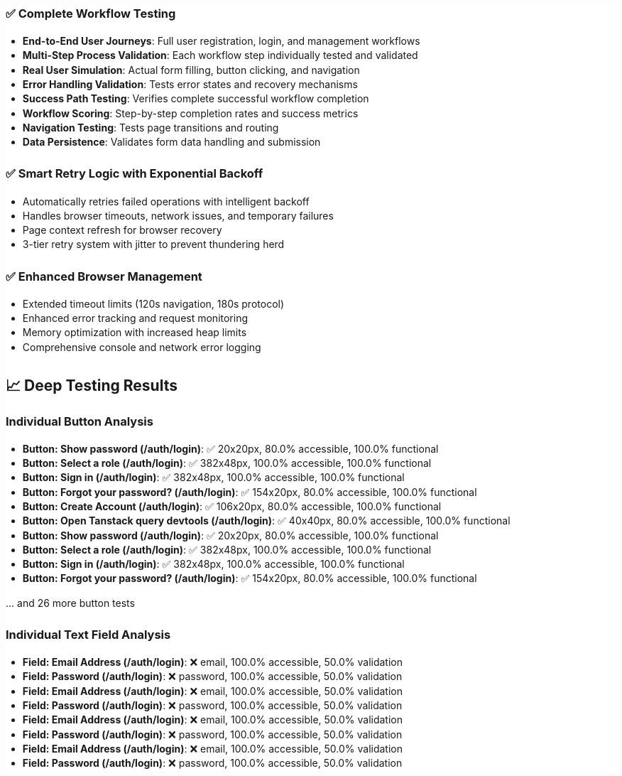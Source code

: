 ### ✅ **Complete Workflow Testing**
- **End-to-End User Journeys**: Full user registration, login, and management workflows
- **Multi-Step Process Validation**: Each workflow step individually tested and validated
- **Real User Simulation**: Actual form filling, button clicking, and navigation
- **Error Handling Validation**: Tests error states and recovery mechanisms
- **Success Path Testing**: Verifies complete successful workflow completion
- **Workflow Scoring**: Step-by-step completion rates and success metrics
- **Navigation Testing**: Tests page transitions and routing
- **Data Persistence**: Validates form data handling and submission

### ✅ **Smart Retry Logic with Exponential Backoff**
- Automatically retries failed operations with intelligent backoff
- Handles browser timeouts, network issues, and temporary failures
- Page context refresh for browser recovery
- 3-tier retry system with jitter to prevent thundering herd

### ✅ **Enhanced Browser Management**
- Extended timeout limits (120s navigation, 180s protocol)
- Enhanced error tracking and request monitoring
- Memory optimization with increased heap limits
- Comprehensive console and network error logging

## 📈 Deep Testing Results

### Individual Button Analysis
- **Button: Show password (/auth/login)**: ✅ 20x20px, 80.0% accessible, 100.0% functional
- **Button: Select a role (/auth/login)**: ✅ 382x48px, 100.0% accessible, 100.0% functional
- **Button: Sign in (/auth/login)**: ✅ 382x48px, 100.0% accessible, 100.0% functional
- **Button: Forgot your password? (/auth/login)**: ✅ 154x20px, 80.0% accessible, 100.0% functional
- **Button: Create Account (/auth/login)**: ✅ 106x20px, 80.0% accessible, 100.0% functional
- **Button: Open Tanstack query devtools (/auth/login)**: ✅ 40x40px, 80.0% accessible, 100.0% functional
- **Button: Show password (/auth/login)**: ✅ 20x20px, 80.0% accessible, 100.0% functional
- **Button: Select a role (/auth/login)**: ✅ 382x48px, 100.0% accessible, 100.0% functional
- **Button: Sign in (/auth/login)**: ✅ 382x48px, 100.0% accessible, 100.0% functional
- **Button: Forgot your password? (/auth/login)**: ✅ 154x20px, 80.0% accessible, 100.0% functional

... and 26 more button tests

### Individual Text Field Analysis
- **Field: Email Address (/auth/login)**: ❌ email, 100.0% accessible, 50.0% validation
- **Field: Password (/auth/login)**: ❌ password, 100.0% accessible, 50.0% validation
- **Field: Email Address (/auth/login)**: ❌ email, 100.0% accessible, 50.0% validation
- **Field: Password (/auth/login)**: ❌ password, 100.0% accessible, 50.0% validation
- **Field: Email Address (/auth/login)**: ❌ email, 100.0% accessible, 50.0% validation
- **Field: Password (/auth/login)**: ❌ password, 100.0% accessible, 50.0% validation
- **Field: Email Address (/auth/login)**: ❌ email, 100.0% accessible, 50.0% validation
- **Field: Password (/auth/login)**: ❌ password, 100.0% accessible, 50.0% validation

